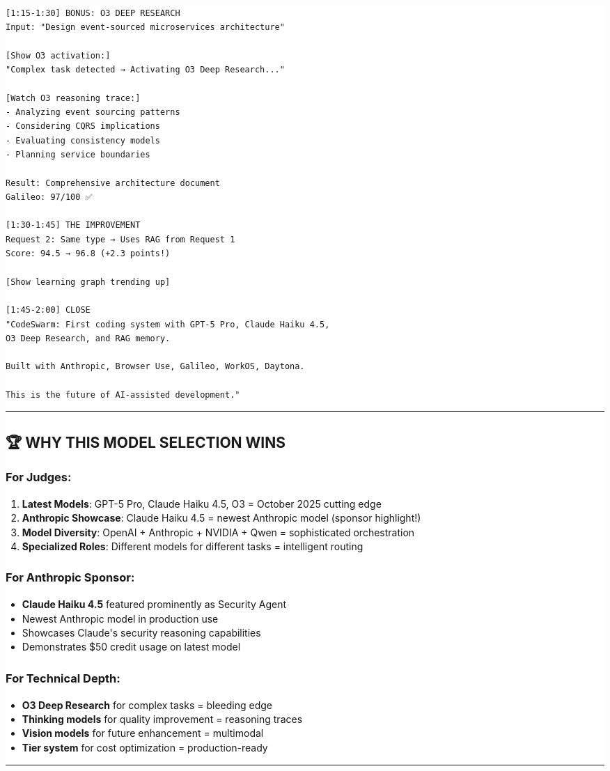 ```
[1:15-1:30] BONUS: O3 DEEP RESEARCH
Input: "Design event-sourced microservices architecture"

[Show O3 activation:]
"Complex task detected → Activating O3 Deep Research..."

[Watch O3 reasoning trace:]
- Analyzing event sourcing patterns
- Considering CQRS implications
- Evaluating consistency models
- Planning service boundaries

Result: Comprehensive architecture document
Galileo: 97/100 ✅

[1:30-1:45] THE IMPROVEMENT
Request 2: Same type → Uses RAG from Request 1
Score: 94.5 → 96.8 (+2.3 points!)

[Show learning graph trending up]

[1:45-2:00] CLOSE
"CodeSwarm: First coding system with GPT-5 Pro, Claude Haiku 4.5,
O3 Deep Research, and RAG memory.

Built with Anthropic, Browser Use, Galileo, WorkOS, Daytona.

This is the future of AI-assisted development."
```

---

## 🏆 WHY THIS MODEL SELECTION WINS

### For Judges:
1. **Latest Models**: GPT-5 Pro, Claude Haiku 4.5, O3 = October 2025 cutting edge
2. **Anthropic Showcase**: Claude Haiku 4.5 = newest Anthropic model (sponsor highlight!)
3. **Model Diversity**: OpenAI + Anthropic + NVIDIA + Qwen = sophisticated orchestration
4. **Specialized Roles**: Different models for different tasks = intelligent routing

### For Anthropic Sponsor:
- **Claude Haiku 4.5** featured prominently as Security Agent
- Newest Anthropic model in production use
- Showcases Claude's security reasoning capabilities
- Demonstrates $50 credit usage on latest model

### For Technical Depth:
- **O3 Deep Research** for complex tasks = bleeding edge
- **Thinking models** for quality improvement = reasoning traces
- **Vision models** for future enhancement = multimodal
- **Tier system** for cost optimization = production-ready

---